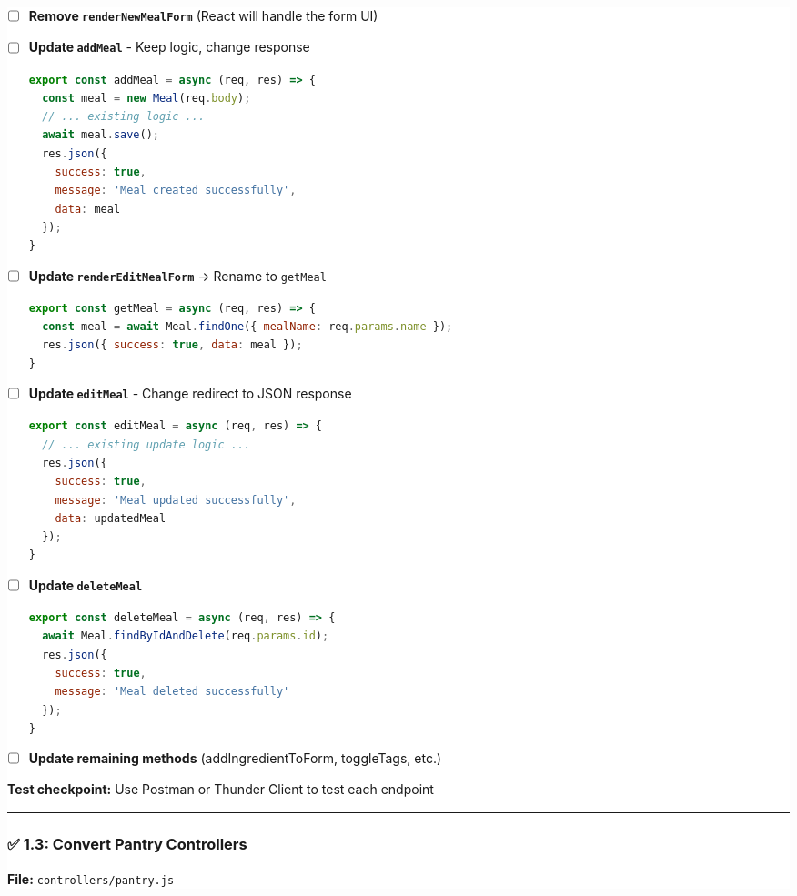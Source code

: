 - [ ] **Remove `renderNewMealForm`** (React will handle the form UI)

- [ ] **Update `addMeal`** - Keep logic, change response
  ```javascript
  export const addMeal = async (req, res) => {
    const meal = new Meal(req.body);
    // ... existing logic ...
    await meal.save();
    res.json({ 
      success: true, 
      message: 'Meal created successfully',
      data: meal 
    });
  }
  ```

- [ ] **Update `renderEditMealForm`** → Rename to `getMeal`
  ```javascript
  export const getMeal = async (req, res) => {
    const meal = await Meal.findOne({ mealName: req.params.name });
    res.json({ success: true, data: meal });
  }
  ```

- [ ] **Update `editMeal`** - Change redirect to JSON response
  ```javascript
  export const editMeal = async (req, res) => {
    // ... existing update logic ...
    res.json({ 
      success: true, 
      message: 'Meal updated successfully',
      data: updatedMeal 
    });
  }
  ```

- [ ] **Update `deleteMeal`**
  ```javascript
  export const deleteMeal = async (req, res) => {
    await Meal.findByIdAndDelete(req.params.id);
    res.json({ 
      success: true, 
      message: 'Meal deleted successfully' 
    });
  }
  ```

- [ ] **Update remaining methods** (addIngredientToForm, toggleTags, etc.)

**Test checkpoint:** Use Postman or Thunder Client to test each endpoint

---

### ✅ 1.3: Convert Pantry Controllers

**File:** `controllers/pantry.js`
